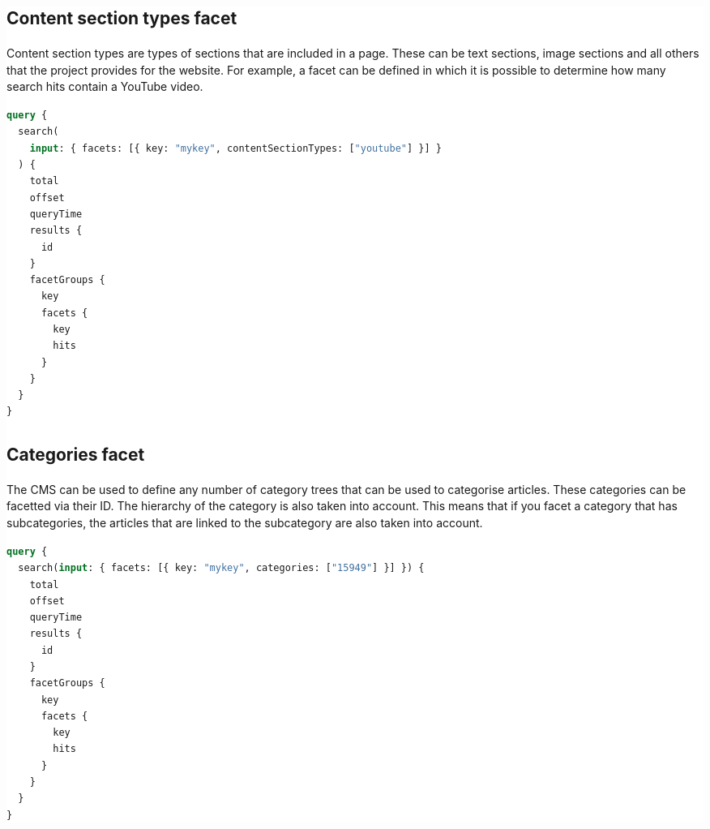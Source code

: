 
## Content section types facet

Content section types are types of sections that are included in a page. These can be text sections, image sections and all others that the project provides for the website. For example, a facet can be defined in which it is possible to determine how many search hits contain a YouTube video.

```graphql
query {
  search(
    input: { facets: [{ key: "mykey", contentSectionTypes: ["youtube"] }] }
  ) {
    total
    offset
    queryTime
    results {
      id
    }
    facetGroups {
      key
      facets {
        key
        hits
      }
    }
  }
}
```

## Categories facet

The CMS can be used to define any number of category trees that can be used to categorise articles.
These categories can be facetted via their ID. The hierarchy of the category is also taken into account. This means that if you facet a category that has subcategories, the articles that are linked to the subcategory are also taken into account.

```graphql
query {
  search(input: { facets: [{ key: "mykey", categories: ["15949"] }] }) {
    total
    offset
    queryTime
    results {
      id
    }
    facetGroups {
      key
      facets {
        key
        hits
      }
    }
  }
}
```
